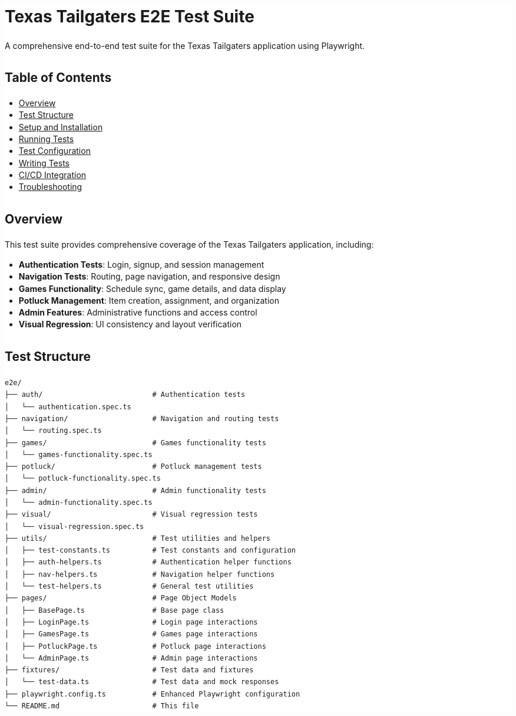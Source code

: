 # Texas Tailgaters E2E Test Suite

A comprehensive end-to-end test suite for the Texas Tailgaters application using Playwright.

## Table of Contents

- [Overview](#overview)
- [Test Structure](#test-structure)
- [Setup and Installation](#setup-and-installation)
- [Running Tests](#running-tests)
- [Test Configuration](#test-configuration)
- [Writing Tests](#writing-tests)
- [CI/CD Integration](#cicd-integration)
- [Troubleshooting](#troubleshooting)

## Overview

This test suite provides comprehensive coverage of the Texas Tailgaters application, including:

- **Authentication Tests**: Login, signup, and session management
- **Navigation Tests**: Routing, page navigation, and responsive design
- **Games Functionality**: Schedule sync, game details, and data display
- **Potluck Management**: Item creation, assignment, and organization
- **Admin Features**: Administrative functions and access control
- **Visual Regression**: UI consistency and layout verification

## Test Structure

```
e2e/
├── auth/                          # Authentication tests
│   └── authentication.spec.ts
├── navigation/                    # Navigation and routing tests
│   └── routing.spec.ts
├── games/                         # Games functionality tests
│   └── games-functionality.spec.ts
├── potluck/                       # Potluck management tests
│   └── potluck-functionality.spec.ts
├── admin/                         # Admin functionality tests
│   └── admin-functionality.spec.ts
├── visual/                        # Visual regression tests
│   └── visual-regression.spec.ts
├── utils/                         # Test utilities and helpers
│   ├── test-constants.ts          # Test constants and configuration
│   ├── auth-helpers.ts            # Authentication helper functions
│   ├── nav-helpers.ts             # Navigation helper functions
│   └── test-helpers.ts            # General test utilities
├── pages/                         # Page Object Models
│   ├── BasePage.ts                # Base page class
│   ├── LoginPage.ts               # Login page interactions
│   ├── GamesPage.ts               # Games page interactions
│   ├── PotluckPage.ts             # Potluck page interactions
│   └── AdminPage.ts               # Admin page interactions
├── fixtures/                      # Test data and fixtures
│   └── test-data.ts               # Test data and mock responses
├── playwright.config.ts           # Enhanced Playwright configuration
└── README.md                      # This file
```
